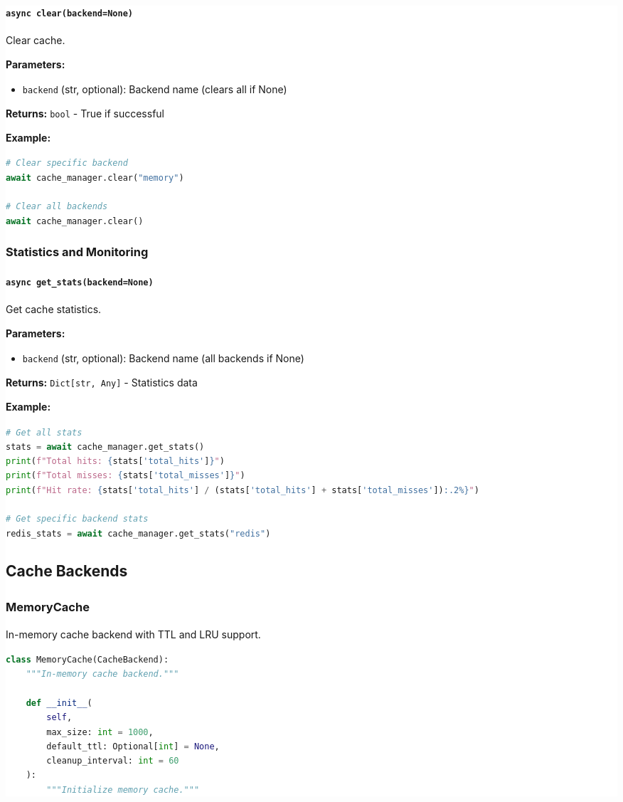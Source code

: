 #### `async clear(backend=None)`

Clear cache.

**Parameters:**

- `backend` (str, optional): Backend name (clears all if None)

**Returns:** `bool` - True if successful

**Example:**

```python
# Clear specific backend
await cache_manager.clear("memory")

# Clear all backends
await cache_manager.clear()
```

### Statistics and Monitoring

#### `async get_stats(backend=None)`

Get cache statistics.

**Parameters:**

- `backend` (str, optional): Backend name (all backends if None)

**Returns:** `Dict[str, Any]` - Statistics data

**Example:**

```python
# Get all stats
stats = await cache_manager.get_stats()
print(f"Total hits: {stats['total_hits']}")
print(f"Total misses: {stats['total_misses']}")
print(f"Hit rate: {stats['total_hits'] / (stats['total_hits'] + stats['total_misses']):.2%}")

# Get specific backend stats
redis_stats = await cache_manager.get_stats("redis")
```

## Cache Backends

### MemoryCache

In-memory cache backend with TTL and LRU support.

```python
class MemoryCache(CacheBackend):
    """In-memory cache backend."""
    
    def __init__(
        self,
        max_size: int = 1000,
        default_ttl: Optional[int] = None,
        cleanup_interval: int = 60
    ):
        """Initialize memory cache."""
```
